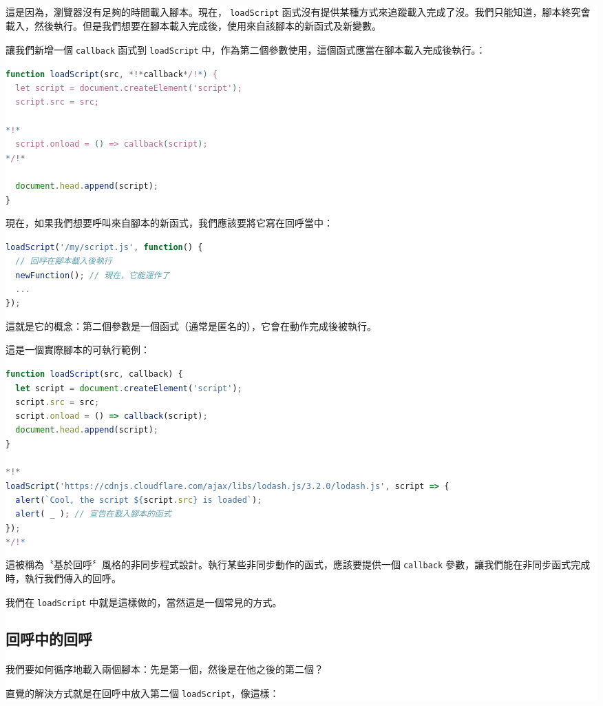 這是因為，瀏覽器沒有足夠的時間載入腳本。現在， `loadScript` 函式沒有提供某種方式來追蹤載入完成了沒。我們只能知道，腳本終究會載入，然後執行。但是我們想要在腳本載入完成後，使用來自該腳本的新函式及新變數。

讓我們新增一個 `callback` 函式到 `loadScript` 中，作為第二個參數使用，這個函式應當在腳本載入完成後執行。：

```js
function loadScript(src, *!*callback*/!*) {
  let script = document.createElement('script');
  script.src = src;

*!*
  script.onload = () => callback(script);
*/!*

  document.head.append(script);
}
```

現在，如果我們想要呼叫來自腳本的新函式，我們應該要將它寫在回呼當中：

```js
loadScript('/my/script.js', function() {
  // 回呼在腳本載入後執行
  newFunction(); // 現在，它能運作了
  ...
});
```

這就是它的概念：第二個參數是一個函式（通常是匿名的），它會在動作完成後被執行。

這是一個實際腳本的可執行範例：

```js run
function loadScript(src, callback) {
  let script = document.createElement('script');
  script.src = src;
  script.onload = () => callback(script);
  document.head.append(script);
}

*!*
loadScript('https://cdnjs.cloudflare.com/ajax/libs/lodash.js/3.2.0/lodash.js', script => {
  alert(`Cool, the script ${script.src} is loaded`);
  alert( _ ); // 宣告在載入腳本的函式
});
*/!*
```

這被稱為〝基於回呼〞風格的非同步程式設計。執行某些非同步動作的函式，應該要提供一個 `callback` 參數，讓我們能在非同步函式完成時，執行我們傳入的回呼。

我們在 `loadScript` 中就是這樣做的，當然這是一個常見的方式。

## 回呼中的回呼

我們要如何循序地載入兩個腳本：先是第一個，然後是在他之後的第二個？

直覺的解決方式就是在回呼中放入第二個 `loadScript`，像這樣：
